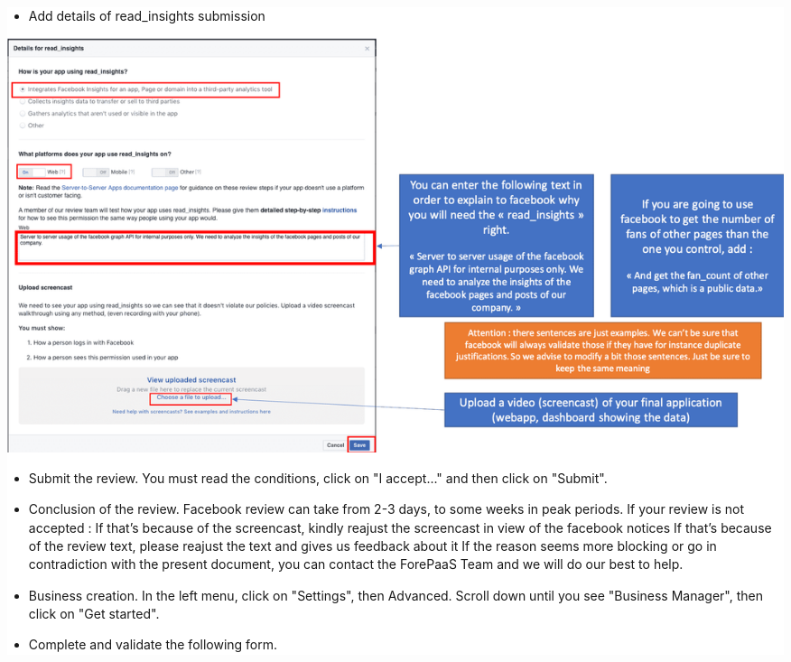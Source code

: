 * Add details of read_insights submission

![homepage](picts/step8.png)

* Submit the review. You must read the conditions, click on "I accept..." and then click on "Submit". 

* Conclusion of the review. 
Facebook review can take from 2-3 days, to some weeks in peak periods.
If your review is not accepted : 
If that’s because of the screencast, kindly reajust the screencast in view of the facebook notices
If that’s because of the review text, please reajust the text and gives us feedback about it
If the reason seems more blocking or go in contradiction with the present document, you can contact the
 ForePaaS Team and we will do our best to help.

* Business creation. In the left menu, click on "Settings", then Advanced. Scroll down until you see "Business Manager", then click on "Get started". 

* Complete and validate the following form. 
